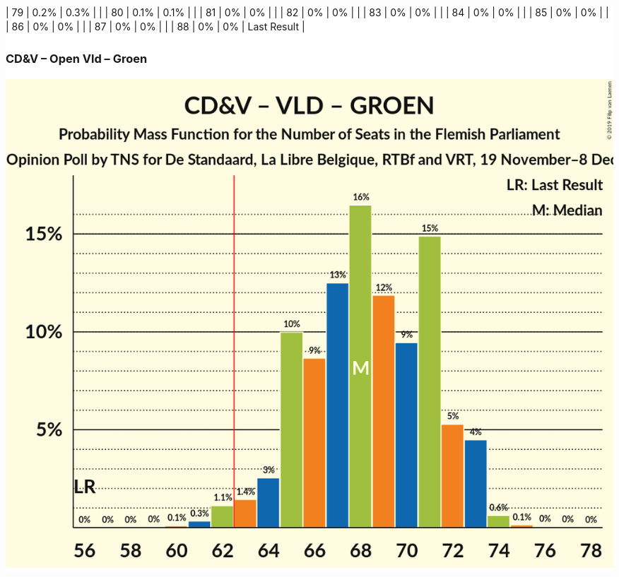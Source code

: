 | 79 | 0.2% | 0.3% |  |
| 80 | 0.1% | 0.1% |  |
| 81 | 0% | 0% |  |
| 82 | 0% | 0% |  |
| 83 | 0% | 0% |  |
| 84 | 0% | 0% |  |
| 85 | 0% | 0% |  |
| 86 | 0% | 0% |  |
| 87 | 0% | 0% |  |
| 88 | 0% | 0% | Last Result |

### CD&V – Open Vld – Groen

![Graph with seats probability mass function not yet produced](2018-12-08-TNS-coalitions-seats-pmf-cdv–vld–groen.png "Seats Probability Mass Function")
